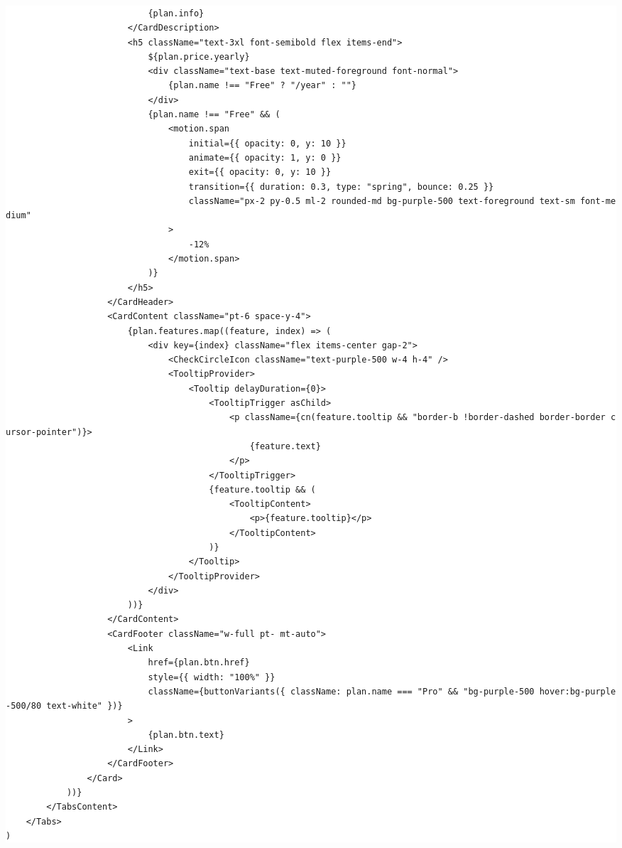                                 {plan.info}
                            </CardDescription>
                            <h5 className="text-3xl font-semibold flex items-end">
                                ${plan.price.yearly}
                                <div className="text-base text-muted-foreground font-normal">
                                    {plan.name !== "Free" ? "/year" : ""}
                                </div>
                                {plan.name !== "Free" && (
                                    <motion.span
                                        initial={{ opacity: 0, y: 10 }}
                                        animate={{ opacity: 1, y: 0 }}
                                        exit={{ opacity: 0, y: 10 }}
                                        transition={{ duration: 0.3, type: "spring", bounce: 0.25 }}
                                        className="px-2 py-0.5 ml-2 rounded-md bg-purple-500 text-foreground text-sm font-medium"
                                    >
                                        -12%
                                    </motion.span>
                                )}
                            </h5>
                        </CardHeader>
                        <CardContent className="pt-6 space-y-4">
                            {plan.features.map((feature, index) => (
                                <div key={index} className="flex items-center gap-2">
                                    <CheckCircleIcon className="text-purple-500 w-4 h-4" />
                                    <TooltipProvider>
                                        <Tooltip delayDuration={0}>
                                            <TooltipTrigger asChild>
                                                <p className={cn(feature.tooltip && "border-b !border-dashed border-border cursor-pointer")}>
                                                    {feature.text}
                                                </p>
                                            </TooltipTrigger>
                                            {feature.tooltip && (
                                                <TooltipContent>
                                                    <p>{feature.tooltip}</p>
                                                </TooltipContent>
                                            )}
                                        </Tooltip>
                                    </TooltipProvider>
                                </div>
                            ))}
                        </CardContent>
                        <CardFooter className="w-full pt- mt-auto">
                            <Link
                                href={plan.btn.href}
                                style={{ width: "100%" }}
                                className={buttonVariants({ className: plan.name === "Pro" && "bg-purple-500 hover:bg-purple-500/80 text-white" })}
                            >
                                {plan.btn.text}
                            </Link>
                        </CardFooter>
                    </Card>
                ))}
            </TabsContent>
        </Tabs>
    )
